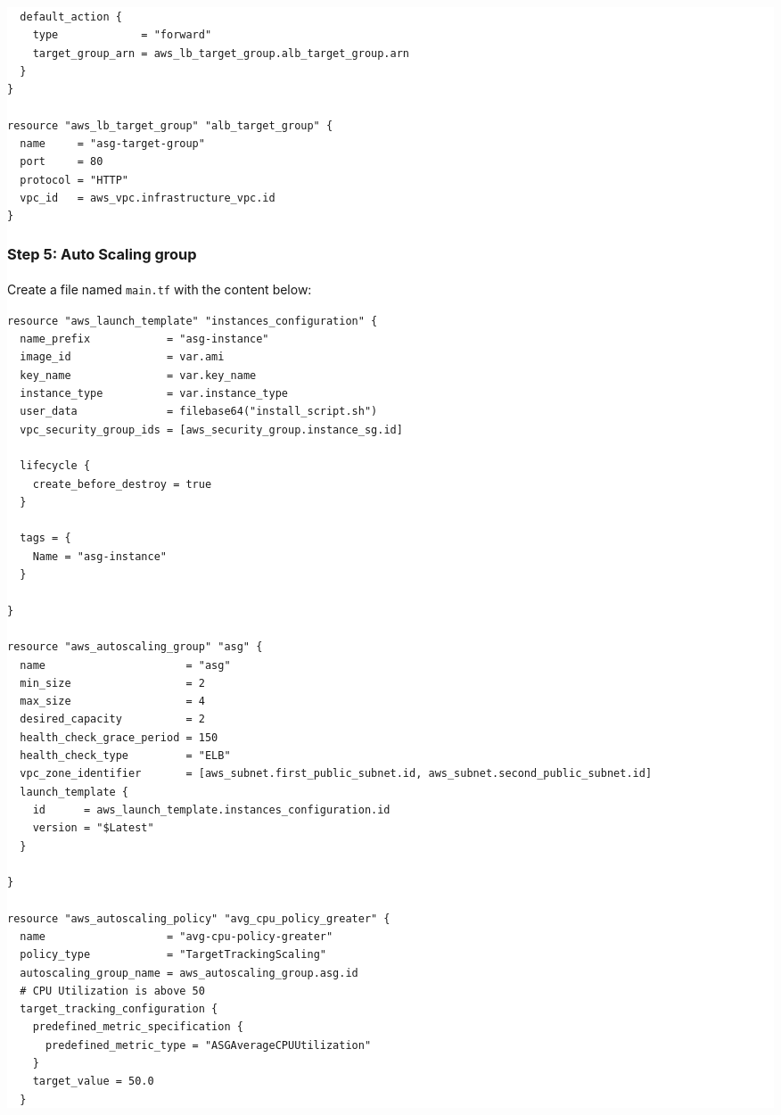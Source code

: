 ```
  default_action {
    type             = "forward"
    target_group_arn = aws_lb_target_group.alb_target_group.arn
  }
}

resource "aws_lb_target_group" "alb_target_group" {
  name     = "asg-target-group"
  port     = 80
  protocol = "HTTP"
  vpc_id   = aws_vpc.infrastructure_vpc.id
}
```
### Step 5: Auto Scaling group 

Create a file named `main.tf` with the content below:

```
resource "aws_launch_template" "instances_configuration" {
  name_prefix            = "asg-instance"
  image_id               = var.ami
  key_name               = var.key_name
  instance_type          = var.instance_type
  user_data              = filebase64("install_script.sh")
  vpc_security_group_ids = [aws_security_group.instance_sg.id]

  lifecycle {
    create_before_destroy = true
  }

  tags = {
    Name = "asg-instance"
  }

}

resource "aws_autoscaling_group" "asg" {
  name                      = "asg"
  min_size                  = 2
  max_size                  = 4
  desired_capacity          = 2
  health_check_grace_period = 150
  health_check_type         = "ELB"
  vpc_zone_identifier       = [aws_subnet.first_public_subnet.id, aws_subnet.second_public_subnet.id]
  launch_template {
    id      = aws_launch_template.instances_configuration.id
    version = "$Latest"
  }

}

resource "aws_autoscaling_policy" "avg_cpu_policy_greater" {
  name                   = "avg-cpu-policy-greater"
  policy_type            = "TargetTrackingScaling"
  autoscaling_group_name = aws_autoscaling_group.asg.id
  # CPU Utilization is above 50
  target_tracking_configuration {
    predefined_metric_specification {
      predefined_metric_type = "ASGAverageCPUUtilization"
    }
    target_value = 50.0
  }
```
